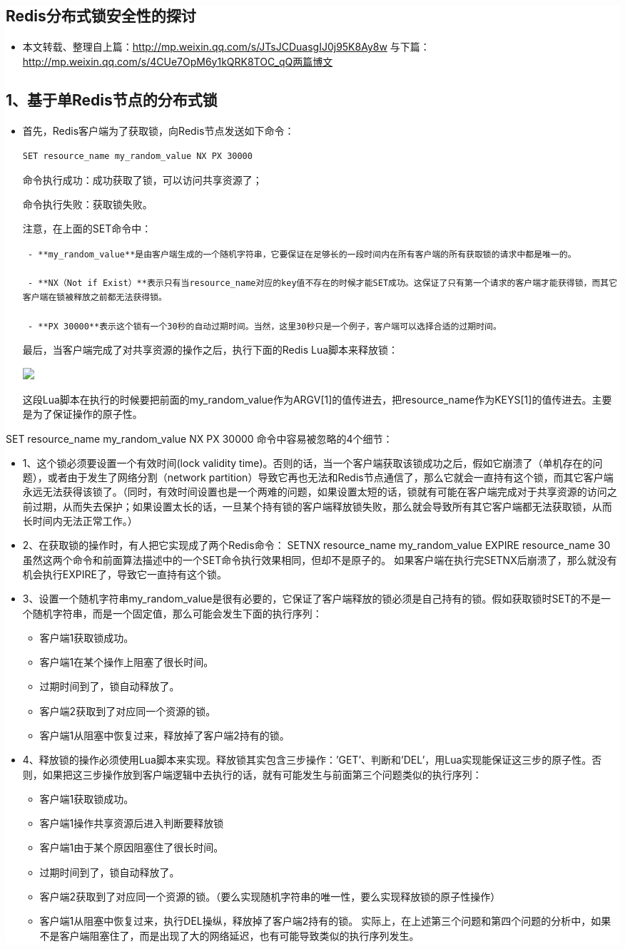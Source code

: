 ##  Redis分布式锁安全性的探讨

- 本文转载、整理自上篇：http://mp.weixin.qq.com/s/JTsJCDuasgIJ0j95K8Ay8w 
与下篇：http://mp.weixin.qq.com/s/4CUe7OpM6y1kQRK8TOC_qQ两篇博文 

##  1、基于单Redis节点的分布式锁

- 首先，Redis客户端为了获取锁，向Redis节点发送如下命令：

    ```
    SET resource_name my_random_value NX PX 30000 
    ```
   命令执行成功：成功获取了锁，可以访问共享资源了； 
   
   命令执行失败：获取锁失败。 
   
   注意，在上面的SET命令中：
   
       - **my_random_value**是由客户端生成的一个随机字符串，它要保证在足够长的一段时间内在所有客户端的所有获取锁的请求中都是唯一的。

       - **NX（Not if Exist）**表示只有当resource_name对应的key值不存在的时候才能SET成功。这保证了只有第一个请求的客户端才能获得锁，而其它客户端在锁被释放之前都无法获得锁。

       - **PX 30000**表示这个锁有一个30秒的自动过期时间。当然，这里30秒只是一个例子，客户端可以选择合适的过期时间。
       
     最后，当客户端完成了对共享资源的操作之后，执行下面的Redis Lua脚本来释放锁：
  
  ![](https://www.icheesedu.com/images/qiniu/Xnip2018-07-187_15-18-08.png)

     这段Lua脚本在执行的时候要把前面的my_random_value作为ARGV[1]的值传进去，把resource_name作为KEYS[1]的值传进去。主要是为了保证操作的原子性。
 
 SET resource_name my_random_value NX PX 30000 命令中容易被忽略的4个细节：

 -  1、这个锁必须要设置一个有效时间(lock validity time)。否则的话，当一个客户端获取该锁成功之后，假如它崩溃了（单机存在的问题），或者由于发生了网络分割（network partition）导致它再也无法和Redis节点通信了，那么它就会一直持有这个锁，而其它客户端永远无法获得该锁了。（同时，有效时间设置也是一个两难的问题，如果设置太短的话，锁就有可能在客户端完成对于共享资源的访问之前过期，从而失去保护；如果设置太长的话，一旦某个持有锁的客户端释放锁失败，那么就会导致所有其它客户端都无法获取锁，从而长时间内无法正常工作。）
 
 -  2、在获取锁的操作时，有人把它实现成了两个Redis命令： SETNX resource_name my_random_value EXPIRE resource_name 30 虽然这两个命令和前面算法描述中的一个SET命令执行效果相同，但却不是原子的。 如果客户端在执行完SETNX后崩溃了，那么就没有机会执行EXPIRE了，导致它一直持有这个锁。

 - 3、设置一个随机字符串my_random_value是很有必要的，它保证了客户端释放的锁必须是自己持有的锁。假如获取锁时SET的不是一个随机字符串，而是一个固定值，那么可能会发生下面的执行序列： 
     - 客户端1获取锁成功。
     
     - 客户端1在某个操作上阻塞了很长时间。
     - 过期时间到了，锁自动释放了。
     - 客户端2获取到了对应同一个资源的锁。
     - 客户端1从阻塞中恢复过来，释放掉了客户端2持有的锁。

 - 4、释放锁的操作必须使用Lua脚本来实现。释放锁其实包含三步操作：’GET’、判断和’DEL’，用Lua实现能保证这三步的原子性。否则，如果把这三步操作放到客户端逻辑中去执行的话，就有可能发生与前面第三个问题类似的执行序列： 

     - 客户端1获取锁成功。
     
     - 客户端1操作共享资源后进入判断要释放锁
     - 客户端1由于某个原因阻塞住了很长时间。
     - 过期时间到了，锁自动释放了。
     - 客户端2获取到了对应同一个资源的锁。（要么实现随机字符串的唯一性，要么实现释放锁的原子性操作）
     - 客户端1从阻塞中恢复过来，执行DEL操纵，释放掉了客户端2持有的锁。 实际上，在上述第三个问题和第四个问题的分析中，如果不是客户端阻塞住了，而是出现了大的网络延迟，也有可能导致类似的执行序列发生。
